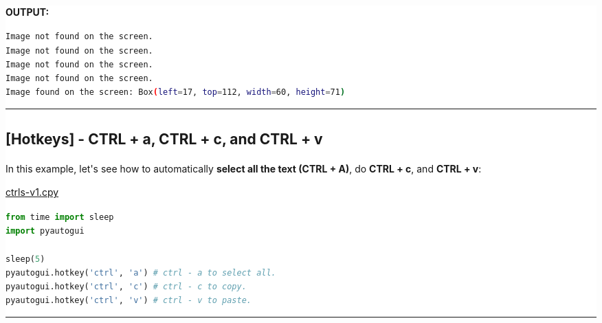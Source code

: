 **OUTPUT:**
```bash
Image not found on the screen.
Image not found on the screen.
Image not found on the screen.
Image not found on the screen.
Image found on the screen: Box(left=17, top=112, width=60, height=71)
```























































---

<div id="ctrls-ex01"></div>

## [Hotkeys] - CTRL + a, CTRL + c, and CTRL + v

In this example, let's see how to automatically **select all the text (CTRL + A)**, do **CTRL + c**, and **CTRL + v**:

[ctrls-v1.cpy](src/code-snippets/ctr/ctrls-v1.cpy)
```python
from time import sleep
import pyautogui

sleep(5)
pyautogui.hotkey('ctrl', 'a') # ctrl - a to select all.
pyautogui.hotkey('ctrl', 'c') # ctrl - c to copy.
pyautogui.hotkey('ctrl', 'v') # ctrl - v to paste.
```

---